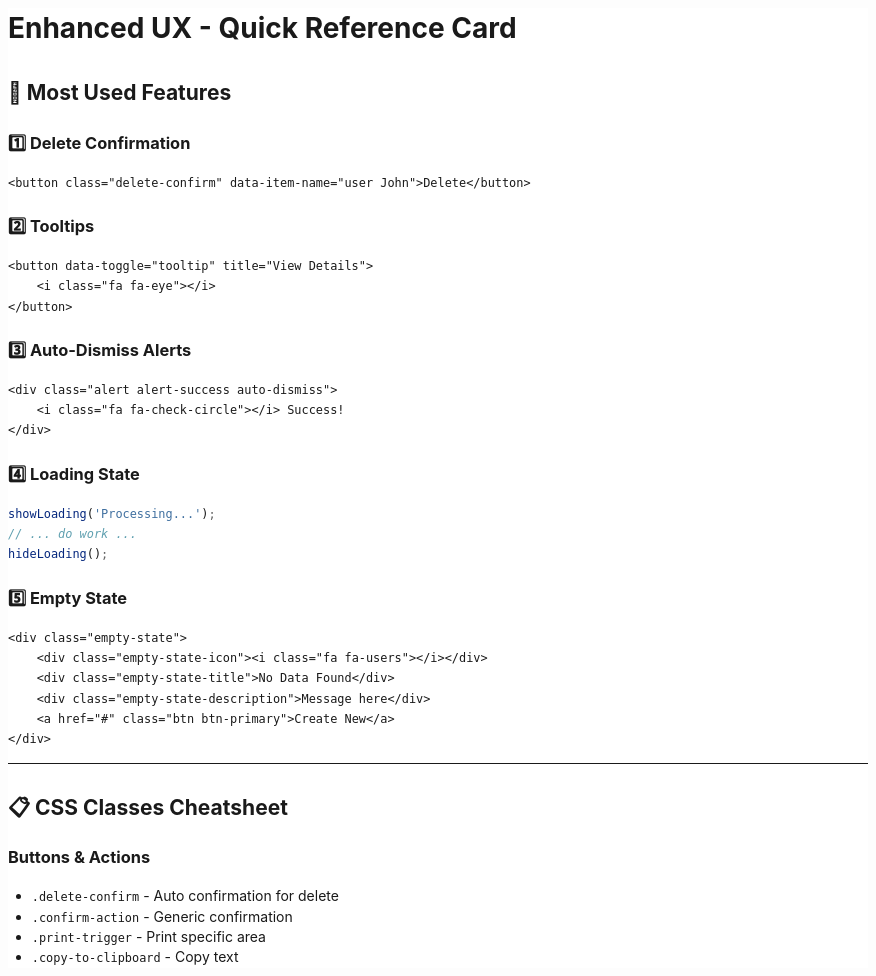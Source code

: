 # Enhanced UX - Quick Reference Card

## 🚀 Most Used Features

### 1️⃣ Delete Confirmation
```blade
<button class="delete-confirm" data-item-name="user John">Delete</button>
```

### 2️⃣ Tooltips
```blade
<button data-toggle="tooltip" title="View Details">
    <i class="fa fa-eye"></i>
</button>
```

### 3️⃣ Auto-Dismiss Alerts
```blade
<div class="alert alert-success auto-dismiss">
    <i class="fa fa-check-circle"></i> Success!
</div>
```

### 4️⃣ Loading State
```javascript
showLoading('Processing...');
// ... do work ...
hideLoading();
```

### 5️⃣ Empty State
```blade
<div class="empty-state">
    <div class="empty-state-icon"><i class="fa fa-users"></i></div>
    <div class="empty-state-title">No Data Found</div>
    <div class="empty-state-description">Message here</div>
    <a href="#" class="btn btn-primary">Create New</a>
</div>
```

---

## 📋 CSS Classes Cheatsheet

### Buttons & Actions
- `.delete-confirm` - Auto confirmation for delete
- `.confirm-action` - Generic confirmation
- `.print-trigger` - Print specific area
- `.copy-to-clipboard` - Copy text
